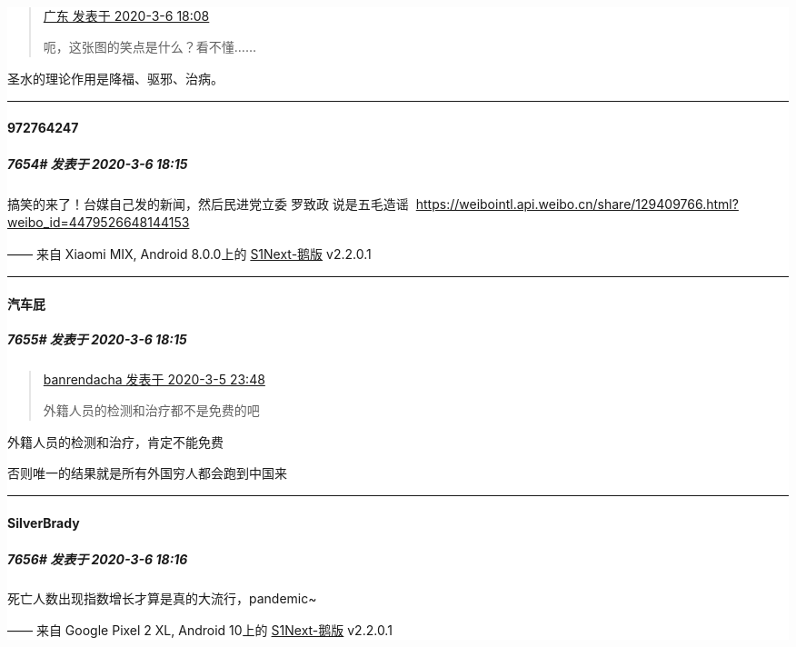 

<blockquote><a href="httphttps://bbs.saraba1st.com/2b/forum.php?mod=redirect&amp;goto=findpost&amp;pid=46639093&amp;ptid=1916532" target="_blank">广东 发表于 2020-3-6 18:08</a>

呃，这张图的笑点是什么？看不懂……</blockquote>
圣水的理论作用是降福、驱邪、治病。







*****

####  972764247  
##### 7654#       发表于 2020-3-6 18:15




搞笑的来了！台媒自己发的新闻，然后民进党立委 罗致政 说是五毛造谣 ​​​
https://weibointl.api.weibo.cn/share/129409766.html?weibo_id=4479526648144153

—— 来自 Xiaomi MIX, Android 8.0.0上的 [S1Next-鹅版](https://github.com/ykrank/S1-Next/releases) v2.2.0.1







*****

####  汽车屁  
##### 7655#       发表于 2020-3-6 18:15



<blockquote><a href="httphttps://bbs.saraba1st.com/2b/forum.php?mod=redirect&amp;goto=findpost&amp;pid=46630854&amp;ptid=1916532" target="_blank">banrendacha 发表于 2020-3-5 23:48</a>

外籍人员的检测和治疗都不是免费的吧</blockquote>
外籍人员的检测和治疗，肯定不能免费


否则唯一的结果就是所有外国穷人都会跑到中国来







*****

####  SilverBrady  
##### 7656#       发表于 2020-3-6 18:16




死亡人数出现指数增长才算是真的大流行，pandemic~

—— 来自 Google Pixel 2 XL, Android 10上的 [S1Next-鹅版](https://github.com/ykrank/S1-Next/releases) v2.2.0.1
